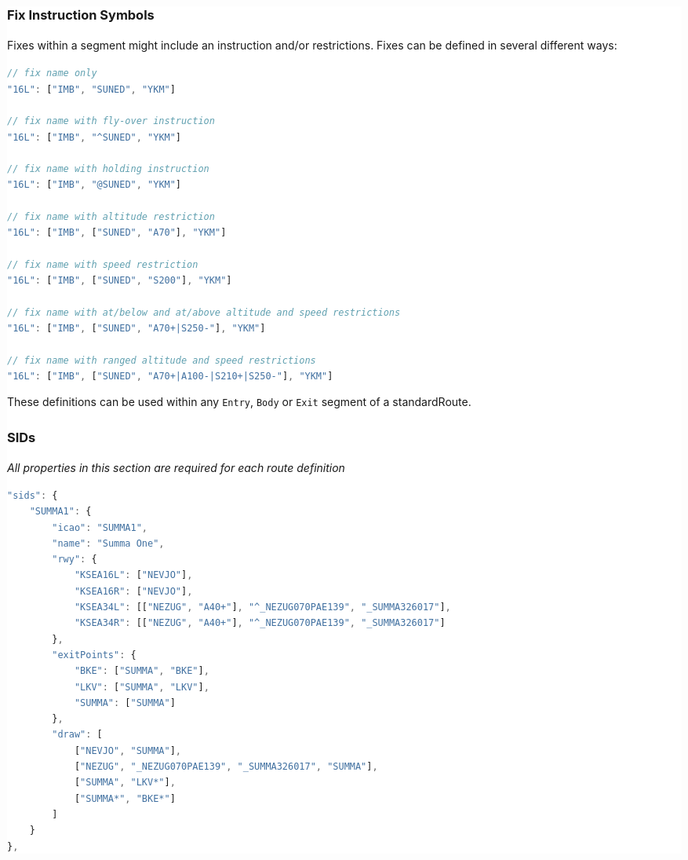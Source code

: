 ### Fix Instruction Symbols

Fixes within a segment might include an instruction and/or restrictions.  Fixes can be defined in several different ways:

```javascript
// fix name only
"16L": ["IMB", "SUNED", "YKM"]

// fix name with fly-over instruction
"16L": ["IMB", "^SUNED", "YKM"]

// fix name with holding instruction
"16L": ["IMB", "@SUNED", "YKM"]

// fix name with altitude restriction
"16L": ["IMB", ["SUNED", "A70"], "YKM"]

// fix name with speed restriction
"16L": ["IMB", ["SUNED", "S200"], "YKM"]

// fix name with at/below and at/above altitude and speed restrictions
"16L": ["IMB", ["SUNED", "A70+|S250-"], "YKM"]

// fix name with ranged altitude and speed restrictions
"16L": ["IMB", ["SUNED", "A70+|A100-|S210+|S250-"], "YKM"]
```

These definitions can be used within any `Entry`, `Body` or `Exit` segment of a standardRoute.

### SIDs

_All properties in this section are required for each route definition_

```javascript
"sids": {
    "SUMMA1": {
        "icao": "SUMMA1",
        "name": "Summa One",
        "rwy": {
            "KSEA16L": ["NEVJO"],
            "KSEA16R": ["NEVJO"],
            "KSEA34L": [["NEZUG", "A40+"], "^_NEZUG070PAE139", "_SUMMA326017"],
            "KSEA34R": [["NEZUG", "A40+"], "^_NEZUG070PAE139", "_SUMMA326017"]
        },
        "exitPoints": {
            "BKE": ["SUMMA", "BKE"],
            "LKV": ["SUMMA", "LKV"],
            "SUMMA": ["SUMMA"]
        },
        "draw": [
            ["NEVJO", "SUMMA"],
            ["NEZUG", "_NEZUG070PAE139", "_SUMMA326017", "SUMMA"],
            ["SUMMA", "LKV*"],
            ["SUMMA*", "BKE*"]
        ]
    }
},
```


[noaa-calculator]: https://www.ngdc.noaa.gov/geomag-web/#declination